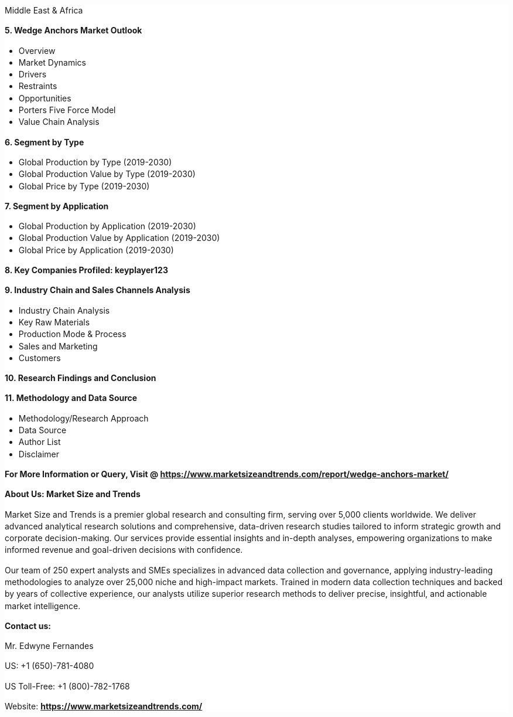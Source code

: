 Middle East &amp; Africa</li></ul><p><strong>5. Wedge Anchors Market Outlook</strong></p><ul><li>Overview</li><li>Market Dynamics</li><li>Drivers</li><li>Restraints</li><li>Opportunities</li><li>Porters Five Force Model</li><li>Value Chain Analysis&nbsp;</li></ul><p><strong>6. Segment by Type</strong></p><ul><li>Global Production by Type (2019-2030)</li><li>Global Production Value by Type (2019-2030)</li><li>Global Price by Type (2019-2030)</li></ul><p><strong>7. Segment by Application</strong></p><ul><li>Global Production by Application (2019-2030)</li><li>Global Production Value by Application (2019-2030)</li><li>Global Price by Application (2019-2030)</li></ul><p><strong>8. Key Companies Profiled: keyplayer123</strong></p><p><strong>9. Industry Chain and Sales Channels Analysis</strong></p><ul><li>Industry Chain Analysis</li><li>Key Raw Materials</li><li>Production Mode &amp; Process</li><li>Sales and Marketing</li><li>Customers</li></ul><p><strong>10. Research Findings and Conclusion</strong></p><p><strong>11. Methodology and Data Source</strong></p><ul><li>Methodology/Research Approach</li><li>Data Source</li><li>Author List</li><li>Disclaimer</li></ul></p><p><strong>For More Information or Query, Visit @ <a href="https://www.marketsizeandtrends.com/report/wedge-anchors-market/">https://www.marketsizeandtrends.com/report/wedge-anchors-market/</a></strong></p><p><strong>About Us: Market Size and Trends</strong></p><p>Market Size and Trends is a premier global research and consulting firm, serving over 5,000 clients worldwide. We deliver advanced analytical research solutions and comprehensive, data-driven research studies tailored to inform strategic growth and corporate decision-making. Our services provide essential insights and in-depth analyses, empowering organizations to make informed revenue and goal-driven decisions with confidence.</p><p>Our team of 250 expert analysts and SMEs specializes in advanced data collection and governance, applying industry-leading methodologies to analyze over 25,000 niche and high-impact markets. Trained in modern data collection techniques and backed by years of collective experience, our analysts utilize superior research methods to deliver precise, insightful, and actionable market intelligence.</p><p><strong>Contact us:</strong></p><p>Mr. Edwyne Fernandes</p><p>US: +1 (650)-781-4080</p><p>US Toll-Free: +1 (800)-782-1768</p><p>Website: <strong><a href="https://www.marketsizeandtrends.com/">https://www.marketsizeandtrends.com/</a></strong></p>
